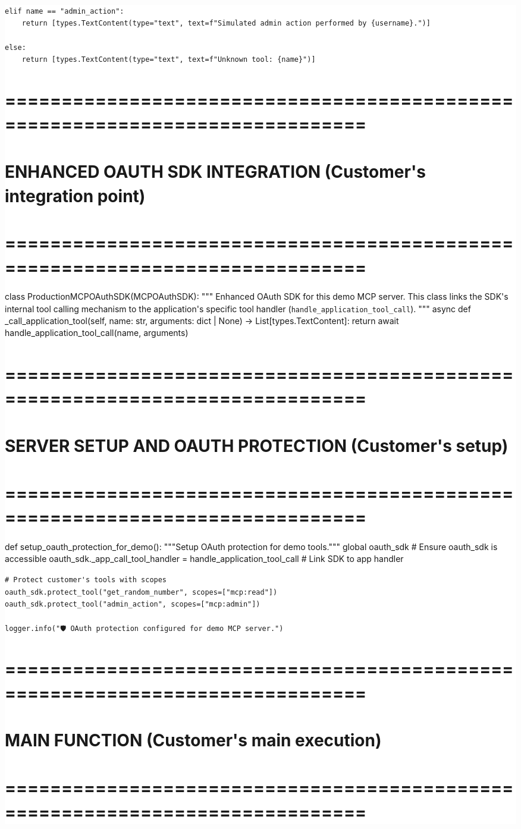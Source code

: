     elif name == "admin_action":
        return [types.TextContent(type="text", text=f"Simulated admin action performed by {username}.")]

    else:
        return [types.TextContent(type="text", text=f"Unknown tool: {name}")]

# =============================================================================
# ENHANCED OAUTH SDK INTEGRATION (Customer's integration point)
# =============================================================================

class ProductionMCPOAuthSDK(MCPOAuthSDK):
    """
    Enhanced OAuth SDK for this demo MCP server.
    This class links the SDK's internal tool calling mechanism to the
    application's specific tool handler (`handle_application_tool_call`).
    """
    async def _call_application_tool(self, name: str, arguments: dict | None) -> List[types.TextContent]:
        return await handle_application_tool_call(name, arguments)

# =============================================================================
# SERVER SETUP AND OAUTH PROTECTION (Customer's setup)
# =============================================================================

def setup_oauth_protection_for_demo():
    """Setup OAuth protection for demo tools."""
    global oauth_sdk # Ensure oauth_sdk is accessible
    oauth_sdk._app_call_tool_handler = handle_application_tool_call # Link SDK to app handler

    # Protect customer's tools with scopes
    oauth_sdk.protect_tool("get_random_number", scopes=["mcp:read"])
    oauth_sdk.protect_tool("admin_action", scopes=["mcp:admin"])

    logger.info("🛡️ OAuth protection configured for demo MCP server.")

# =============================================================================
# MAIN FUNCTION (Customer's main execution)
# =============================================================================
